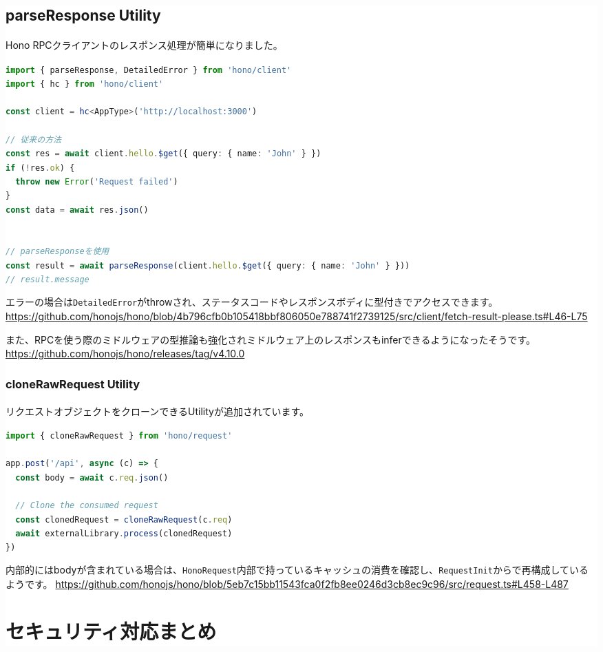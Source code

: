 
## parseResponse Utility

Hono RPCクライアントのレスポンス処理が簡単になりました。

```ts
import { parseResponse, DetailedError } from 'hono/client'
import { hc } from 'hono/client'

const client = hc<AppType>('http://localhost:3000')

// 従来の方法
const res = await client.hello.$get({ query: { name: 'John' } })
if (!res.ok) {
  throw new Error('Request failed')
}
const data = await res.json()


// parseResponseを使用
const result = await parseResponse(client.hello.$get({ query: { name: 'John' } }))
// result.message

```
エラーの場合は`DetailedError`がthrowされ、ステータスコードやレスポンスボディに型付きでアクセスできます。
https://github.com/honojs/hono/blob/4b796cfb0b105418bbf806050e788741f2739125/src/client/fetch-result-please.ts#L46-L75

また、RPCを使う際のミドルウェアの型推論も強化されミドルウェア上のレスポンスもinferできるようになったそうです。
https://github.com/honojs/hono/releases/tag/v4.10.0


### cloneRawRequest Utility

リクエストオブジェクトをクローンできるUtilityが追加されています。
```ts
import { cloneRawRequest } from 'hono/request'

app.post('/api', async (c) => {
  const body = await c.req.json()

  // Clone the consumed request
  const clonedRequest = cloneRawRequest(c.req)
  await externalLibrary.process(clonedRequest)
})
```
内部的にはbodyが含まれている場合は、`HonoRequest`内部で持っているキャッシュの消費を確認し、`RequestInit`からで再構成しているようです。
https://github.com/honojs/hono/blob/5eb7c15bb11543fca0f2fb8ee0246d3cb8ec9c96/src/request.ts#L458-L487


# セキュリティ対応まとめ
